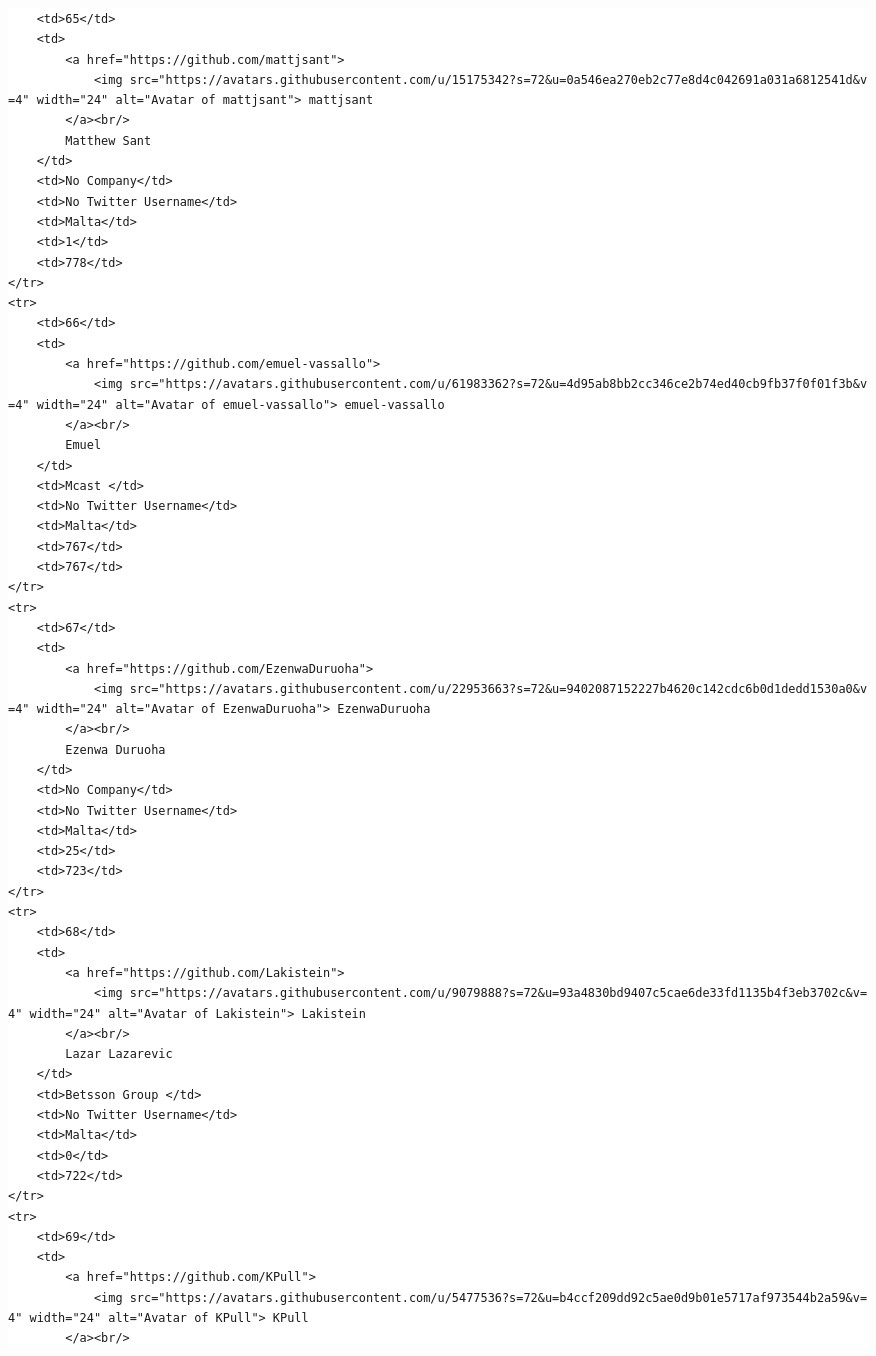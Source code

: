 		<td>65</td>
		<td>
			<a href="https://github.com/mattjsant">
				<img src="https://avatars.githubusercontent.com/u/15175342?s=72&u=0a546ea270eb2c77e8d4c042691a031a6812541d&v=4" width="24" alt="Avatar of mattjsant"> mattjsant
			</a><br/>
			Matthew Sant
		</td>
		<td>No Company</td>
		<td>No Twitter Username</td>
		<td>Malta</td>
		<td>1</td>
		<td>778</td>
	</tr>
	<tr>
		<td>66</td>
		<td>
			<a href="https://github.com/emuel-vassallo">
				<img src="https://avatars.githubusercontent.com/u/61983362?s=72&u=4d95ab8bb2cc346ce2b74ed40cb9fb37f0f01f3b&v=4" width="24" alt="Avatar of emuel-vassallo"> emuel-vassallo
			</a><br/>
			Emuel
		</td>
		<td>Mcast </td>
		<td>No Twitter Username</td>
		<td>Malta</td>
		<td>767</td>
		<td>767</td>
	</tr>
	<tr>
		<td>67</td>
		<td>
			<a href="https://github.com/EzenwaDuruoha">
				<img src="https://avatars.githubusercontent.com/u/22953663?s=72&u=9402087152227b4620c142cdc6b0d1dedd1530a0&v=4" width="24" alt="Avatar of EzenwaDuruoha"> EzenwaDuruoha
			</a><br/>
			Ezenwa Duruoha
		</td>
		<td>No Company</td>
		<td>No Twitter Username</td>
		<td>Malta</td>
		<td>25</td>
		<td>723</td>
	</tr>
	<tr>
		<td>68</td>
		<td>
			<a href="https://github.com/Lakistein">
				<img src="https://avatars.githubusercontent.com/u/9079888?s=72&u=93a4830bd9407c5cae6de33fd1135b4f3eb3702c&v=4" width="24" alt="Avatar of Lakistein"> Lakistein
			</a><br/>
			Lazar Lazarevic
		</td>
		<td>Betsson Group </td>
		<td>No Twitter Username</td>
		<td>Malta</td>
		<td>0</td>
		<td>722</td>
	</tr>
	<tr>
		<td>69</td>
		<td>
			<a href="https://github.com/KPull">
				<img src="https://avatars.githubusercontent.com/u/5477536?s=72&u=b4ccf209dd92c5ae0d9b01e5717af973544b2a59&v=4" width="24" alt="Avatar of KPull"> KPull
			</a><br/>
